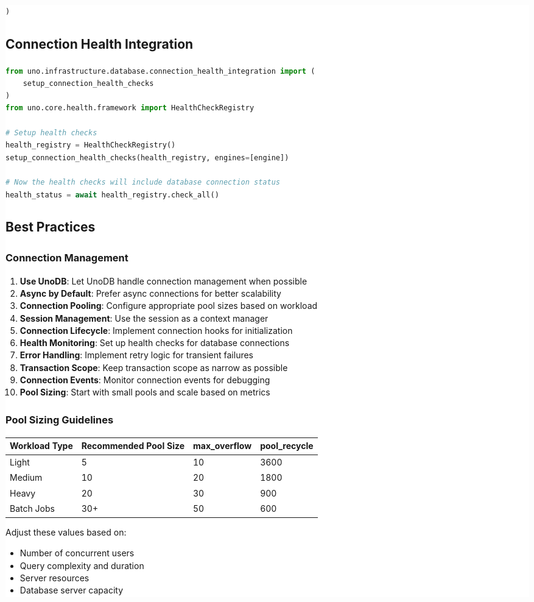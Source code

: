```python
)
```

## Connection Health Integration

```python
from uno.infrastructure.database.connection_health_integration import (
    setup_connection_health_checks
)
from uno.core.health.framework import HealthCheckRegistry

# Setup health checks
health_registry = HealthCheckRegistry()
setup_connection_health_checks(health_registry, engines=[engine])

# Now the health checks will include database connection status
health_status = await health_registry.check_all()
```

## Best Practices

### Connection Management

1. **Use UnoDB**: Let UnoDB handle connection management when possible
2. **Async by Default**: Prefer async connections for better scalability
3. **Connection Pooling**: Configure appropriate pool sizes based on workload
4. **Session Management**: Use the session as a context manager
5. **Connection Lifecycle**: Implement connection hooks for initialization
6. **Health Monitoring**: Set up health checks for database connections
7. **Error Handling**: Implement retry logic for transient failures
8. **Transaction Scope**: Keep transaction scope as narrow as possible
9. **Connection Events**: Monitor connection events for debugging
10. **Pool Sizing**: Start with small pools and scale based on metrics

### Pool Sizing Guidelines

| Workload Type | Recommended Pool Size | max_overflow | pool_recycle |
|---------------|----------------------|--------------|--------------|
| Light         | 5                    | 10           | 3600         |
| Medium        | 10                   | 20           | 1800         |
| Heavy         | 20                   | 30           | 900          |
| Batch Jobs    | 30+                  | 50           | 600          |

Adjust these values based on:
- Number of concurrent users
- Query complexity and duration
- Server resources
- Database server capacity
